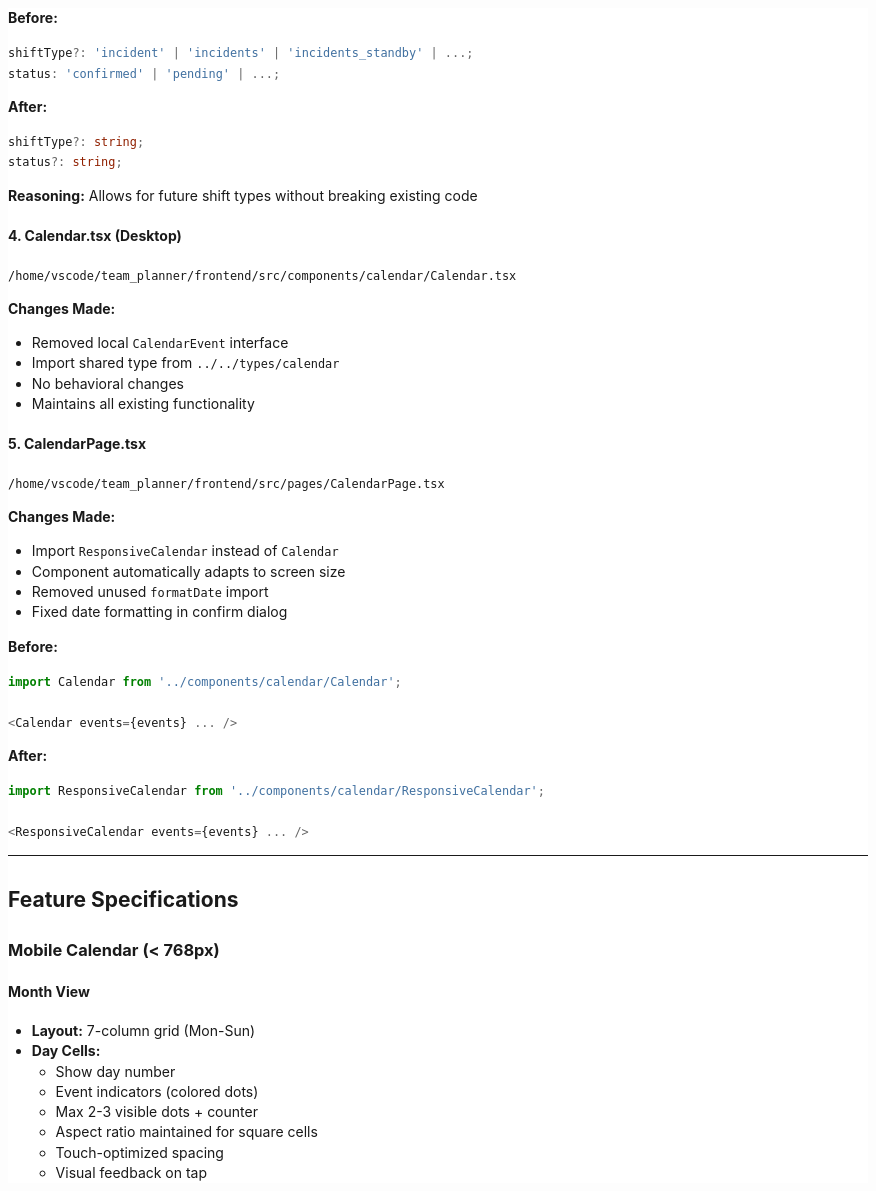**Before:**
```typescript
shiftType?: 'incident' | 'incidents' | 'incidents_standby' | ...;
status: 'confirmed' | 'pending' | ...;
```

**After:**
```typescript
shiftType?: string;
status?: string;
```

**Reasoning:** Allows for future shift types without breaking existing code

#### 4. **Calendar.tsx** (Desktop)
`/home/vscode/team_planner/frontend/src/components/calendar/Calendar.tsx`

**Changes Made:**
- Removed local `CalendarEvent` interface
- Import shared type from `../../types/calendar`
- No behavioral changes
- Maintains all existing functionality

#### 5. **CalendarPage.tsx**
`/home/vscode/team_planner/frontend/src/pages/CalendarPage.tsx`

**Changes Made:**
- Import `ResponsiveCalendar` instead of `Calendar`
- Component automatically adapts to screen size
- Removed unused `formatDate` import
- Fixed date formatting in confirm dialog

**Before:**
```typescript
import Calendar from '../components/calendar/Calendar';

<Calendar events={events} ... />
```

**After:**
```typescript
import ResponsiveCalendar from '../components/calendar/ResponsiveCalendar';

<ResponsiveCalendar events={events} ... />
```

---

## Feature Specifications

### Mobile Calendar (< 768px)

#### Month View
- **Layout:** 7-column grid (Mon-Sun)
- **Day Cells:**
  - Show day number
  - Event indicators (colored dots)
  - Max 2-3 visible dots + counter
  - Aspect ratio maintained for square cells
  - Touch-optimized spacing
  - Visual feedback on tap
